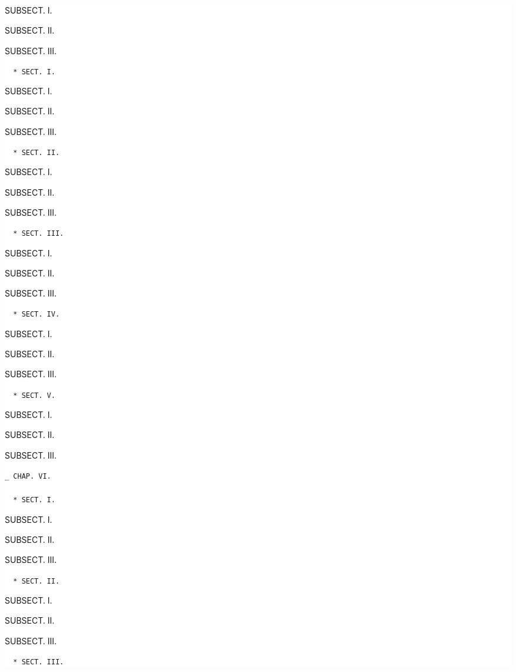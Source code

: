 SUBSECT. I.

SUBSECT. II.

SUBSECT. III.

      * SECT. I.

SUBSECT. I.

SUBSECT. II.

SUBSECT. III.

      * SECT. II.

SUBSECT. I.

SUBSECT. II.

SUBSECT. III.

      * SECT. III.

SUBSECT. I.

SUBSECT. II.

SUBSECT. III.

      * SECT. IV.

SUBSECT. I.

SUBSECT. II.

SUBSECT. III.

      * SECT. V.

SUBSECT. I.

SUBSECT. II.

SUBSECT. III.

    _ CHAP. VI.

      * SECT. I.

SUBSECT. I.

SUBSECT. II.

SUBSECT. III.

      * SECT. II.

SUBSECT. I.

SUBSECT. II.

SUBSECT. III.

      * SECT. III.
